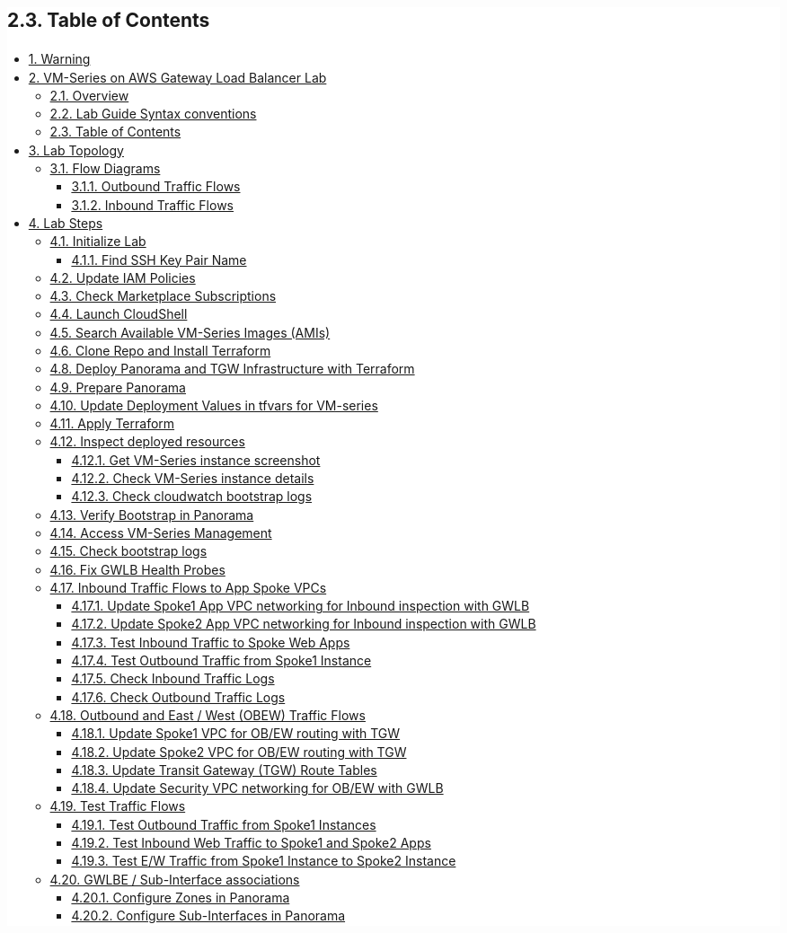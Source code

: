 ## 2.3. Table of Contents

- [1. Warning](#1-warning)
- [2. VM-Series on AWS Gateway Load Balancer Lab](#2-vm-series-on-aws-gateway-load-balancer-lab)
  - [2.1. Overview](#21-overview)
  - [2.2. Lab Guide Syntax conventions](#22-lab-guide-syntax-conventions)
  - [2.3. Table of Contents](#23-table-of-contents)
- [3. Lab Topology](#3-lab-topology)
  - [3.1. Flow Diagrams](#31-flow-diagrams)
    - [3.1.1. Outbound Traffic Flows](#311-outbound-traffic-flows)
    - [3.1.2. Inbound Traffic Flows](#312-inbound-traffic-flows)
- [4. Lab Steps](#4-lab-steps)
  - [4.1. Initialize Lab](#41-initialize-lab)
    - [4.1.1. Find SSH Key Pair Name](#411-find-ssh-key-pair-name)
  - [4.2. Update IAM Policies](#42-update-iam-policies)
  - [4.3. Check Marketplace Subscriptions](#43-check-marketplace-subscriptions)
  - [4.4. Launch CloudShell](#44-launch-cloudshell)
  - [4.5. Search Available VM-Series Images (AMIs)](#45-search-available-vm-series-images-amis)
  - [4.6. Clone Repo and Install Terraform](#46-clone-repo-and-install-terraform)
  - [4.8. Deploy Panorama and TGW Infrastructure with Terraform](#48-deploy-panorama-and-tgw-infrastructure-with-terraform)
  - [4.9. Prepare Panorama](#49-prepare-panorama)
  - [4.10. Update Deployment Values in tfvars for VM-series](#410-update-deployment-values-in-tfvars-for-vm-series)
  - [4.11. Apply Terraform](#411-apply-terraform)
  - [4.12. Inspect deployed resources](#412-inspect-deployed-resources)
    - [4.12.1. Get VM-Series instance screenshot](#4121-get-vm-series-instance-screenshot)
    - [4.12.2. Check VM-Series instance details](#4122-check-vm-series-instance-details)
    - [4.12.3. Check cloudwatch bootstrap logs](#4123-check-cloudwatch-bootstrap-logs)
  - [4.13. Verify Bootstrap in Panorama](#413-verify-bootstrap-in-panorama)
  - [4.14. Access VM-Series Management](#414-access-vm-series-management)
  - [4.15. Check bootstrap logs](#415-check-bootstrap-logs)
  - [4.16. Fix GWLB Health Probes](#416-fix-gwlb-health-probes)
  - [4.17. Inbound Traffic Flows to App Spoke VPCs](#417-inbound-traffic-flows-to-app-spoke-vpcs)
    - [4.17.1. Update Spoke1 App VPC networking for Inbound inspection with GWLB](#4171-update-spoke1-app-vpc-networking-for-inbound-inspection-with-gwlb)
    - [4.17.2. Update Spoke2 App VPC networking for Inbound inspection with GWLB](#4172-update-spoke2-app-vpc-networking-for-inbound-inspection-with-gwlb)
    - [4.17.3. Test Inbound Traffic to Spoke Web Apps](#4173-test-inbound-traffic-to-spoke-web-apps)
    - [4.17.4. Test Outbound Traffic from Spoke1 Instance](#4174-test-outbound-traffic-from-spoke1-instance)
    - [4.17.5. Check Inbound Traffic Logs](#4175-check-inbound-traffic-logs)
    - [4.17.6. Check Outbound Traffic Logs](#4176-check-outbound-traffic-logs)
  - [4.18. Outbound and East / West (OBEW) Traffic Flows](#418-outbound-and-east--west-obew-traffic-flows)
    - [4.18.1. Update Spoke1 VPC for OB/EW routing with TGW](#4181-update-spoke1-vpc-for-obew-routing-with-tgw)
    - [4.18.2. Update Spoke2 VPC for OB/EW routing with TGW](#4182-update-spoke2-vpc-for-obew-routing-with-tgw)
    - [4.18.3. Update Transit Gateway (TGW) Route Tables](#4183-update-transit-gateway-tgw-route-tables)
    - [4.18.4. Update Security VPC networking for OB/EW with GWLB](#4184-update-security-vpc-networking-for-obew-with-gwlb)
  - [4.19. Test Traffic Flows](#419-test-traffic-flows)
    - [4.19.1. Test Outbound Traffic from Spoke1 Instances](#4191-test-outbound-traffic-from-spoke1-instances)
    - [4.19.2. Test Inbound Web Traffic to Spoke1 and Spoke2 Apps](#4192-test-inbound-web-traffic-to-spoke1-and-spoke2-apps)
    - [4.19.3. Test E/W Traffic from Spoke1 Instance to Spoke2 Instance](#4193-test-ew-traffic-from-spoke1-instance-to-spoke2-instance)
  - [4.20. GWLBE / Sub-Interface associations](#420-gwlbe--sub-interface-associations)
    - [4.20.1. Configure Zones in Panorama](#4201-configure-zones-in-panorama)
    - [4.20.2. Configure Sub-Interfaces in Panorama](#4202-configure-sub-interfaces-in-panorama)